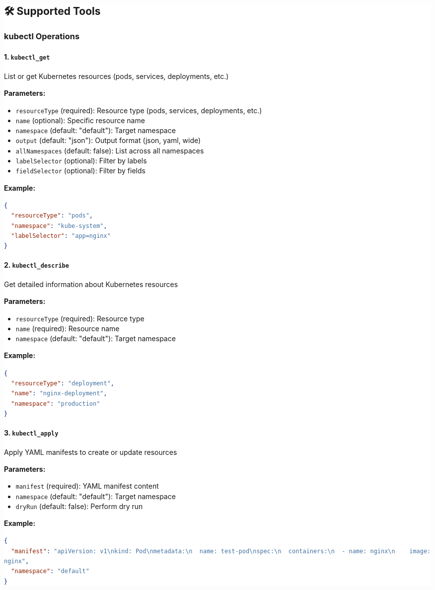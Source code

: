 ## 🛠️ **Supported Tools**

### **kubectl Operations**

#### **1. `kubectl_get`**
List or get Kubernetes resources (pods, services, deployments, etc.)

**Parameters:**
- `resourceType` (required): Resource type (pods, services, deployments, etc.)
- `name` (optional): Specific resource name
- `namespace` (default: "default"): Target namespace
- `output` (default: "json"): Output format (json, yaml, wide)
- `allNamespaces` (default: false): List across all namespaces
- `labelSelector` (optional): Filter by labels
- `fieldSelector` (optional): Filter by fields

**Example:**
```json
{
  "resourceType": "pods",
  "namespace": "kube-system",
  "labelSelector": "app=nginx"
}
```

#### **2. `kubectl_describe`**
Get detailed information about Kubernetes resources

**Parameters:**
- `resourceType` (required): Resource type
- `name` (required): Resource name
- `namespace` (default: "default"): Target namespace

**Example:**
```json
{
  "resourceType": "deployment",
  "name": "nginx-deployment",
  "namespace": "production"
}
```

#### **3. `kubectl_apply`**
Apply YAML manifests to create or update resources

**Parameters:**
- `manifest` (required): YAML manifest content
- `namespace` (default: "default"): Target namespace
- `dryRun` (default: false): Perform dry run

**Example:**
```json
{
  "manifest": "apiVersion: v1\nkind: Pod\nmetadata:\n  name: test-pod\nspec:\n  containers:\n  - name: nginx\n    image: nginx",
  "namespace": "default"
}
```
